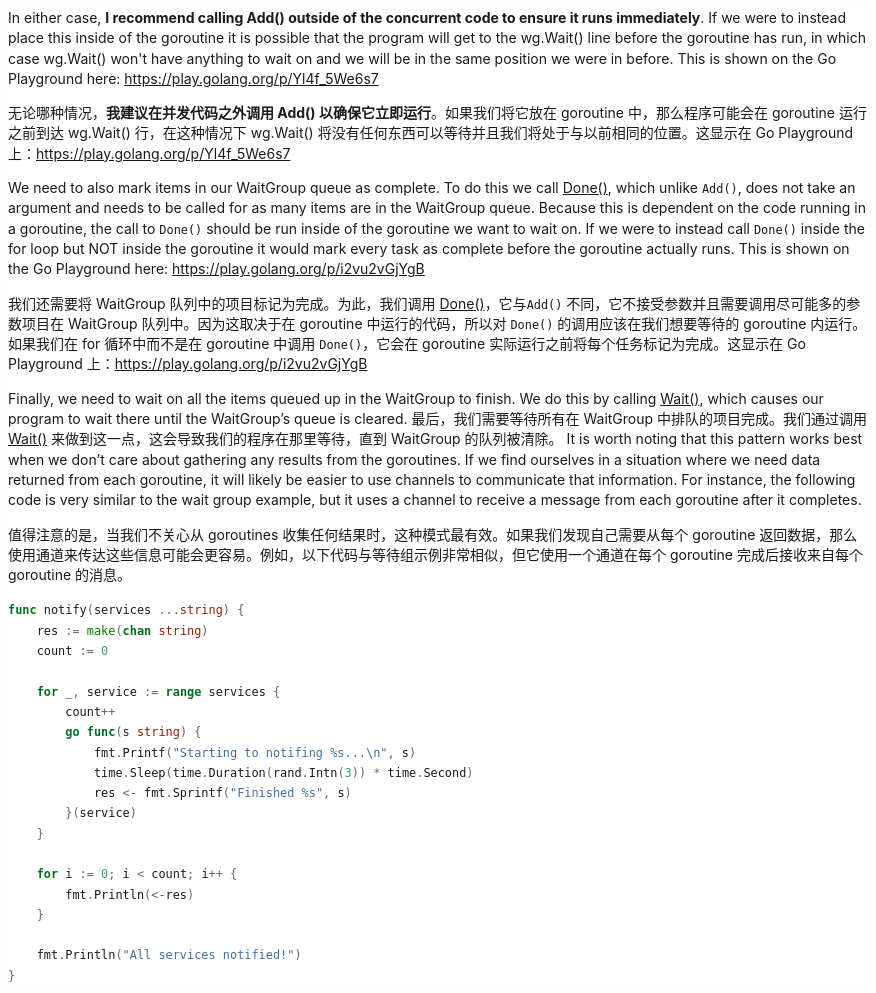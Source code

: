  
In either case, **I recommend calling Add() outside of the concurrent code to ensure it runs immediately**. If we were to instead place this inside of the goroutine it is possible that the program will get to the wg.Wait() line before the goroutine  has run, in which case wg.Wait() won't have anything to wait on and we  will be in the same position we were in before. This is shown on the Go  Playground here: https://play.golang.org/p/Yl4f_5We6s7

无论哪种情况，**我建议在并发代码之外调用 Add() 以确保它立即运行**。如果我们将它放在 goroutine 中，那么程序可能会在 goroutine 运行之前到达 wg.Wait() 行，在这种情况下 wg.Wait() 将没有任何东西可以等待并且我们将处于与以前相同的位置。这显示在 Go Playground 上：https://play.golang.org/p/Yl4f_5We6s7

We need to also mark items in our WaitGroup queue as complete. To do this we call [Done()](https://golang.org/pkg/sync/#WaitGroup.Done), which unlike `Add()`, does not take an argument and needs to be called for as many items are  in the WaitGroup queue. Because this is dependent on the code running in a goroutine, the call to `Done()` should be run inside of the goroutine we want to wait on. If we were to instead call `Done()` inside the for loop but NOT inside the goroutine it would mark every  task as complete before the goroutine actually runs. This is shown on  the Go Playground here: https://play.golang.org/p/i2vu2vGjYgB

我们还需要将 WaitGroup 队列中的项目标记为完成。为此，我们调用 [Done()](https://golang.org/pkg/sync/#WaitGroup.Done)，它与 ​​`Add()` 不同，它不接受参数并且需要调用尽可能多的参数项目在 WaitGroup 队列中。因为这取决于在 goroutine 中运行的代码，所以对 `Done()` 的调用应该在我们想要等待的 goroutine 内运行。如果我们在 for 循环中而不是在 goroutine 中调用 `Done()`，它会在 goroutine 实际运行之前将每个任务标记为完成。这显示在 Go Playground 上：https://play.golang.org/p/i2vu2vGjYgB

Finally, we need to wait on all the items queued up in the WaitGroup to finish. We do this by calling [Wait()](https://golang.org/pkg/sync/#WaitGroup.Wait), which causes our program to wait there until the WaitGroup’s queue is cleared. 
最后，我们需要等待所有在 WaitGroup 中排队的项目完成。我们通过调用 [Wait()](https://golang.org/pkg/sync/#WaitGroup.Wait) 来做到这一点，这会导致我们的程序在那里等待，直到 WaitGroup 的队列被清除。
It is worth noting that this pattern works best when we don’t care  about gathering any results from the goroutines. If we find ourselves in a situation where we need data returned from each goroutine, it will  likely be easier to use channels to communicate that information. For  instance, the following code is very similar to the wait group example,  but it uses a channel to receive a message from each goroutine after it  completes.

值得注意的是，当我们不关心从 goroutines 收集任何结果时，这种模式最有效。如果我们发现自己需要从每个 goroutine 返回数据，那么使用通道来传达这些信息可能会更容易。例如，以下代码与等待组示例非常相似，但它使用一个通道在每个 goroutine 完成后接收来自每个 goroutine 的消息。

```go
func notify(services ...string) {
	res := make(chan string)
	count := 0

	for _, service := range services {
		count++
		go func(s string) {
			fmt.Printf("Starting to notifing %s...\n", s)
			time.Sleep(time.Duration(rand.Intn(3)) * time.Second)
			res <- fmt.Sprintf("Finished %s", s)
		}(service)
	}

	for i := 0; i < count; i++ {
		fmt.Println(<-res)
	}

	fmt.Println("All services notified!")
}
 ```
